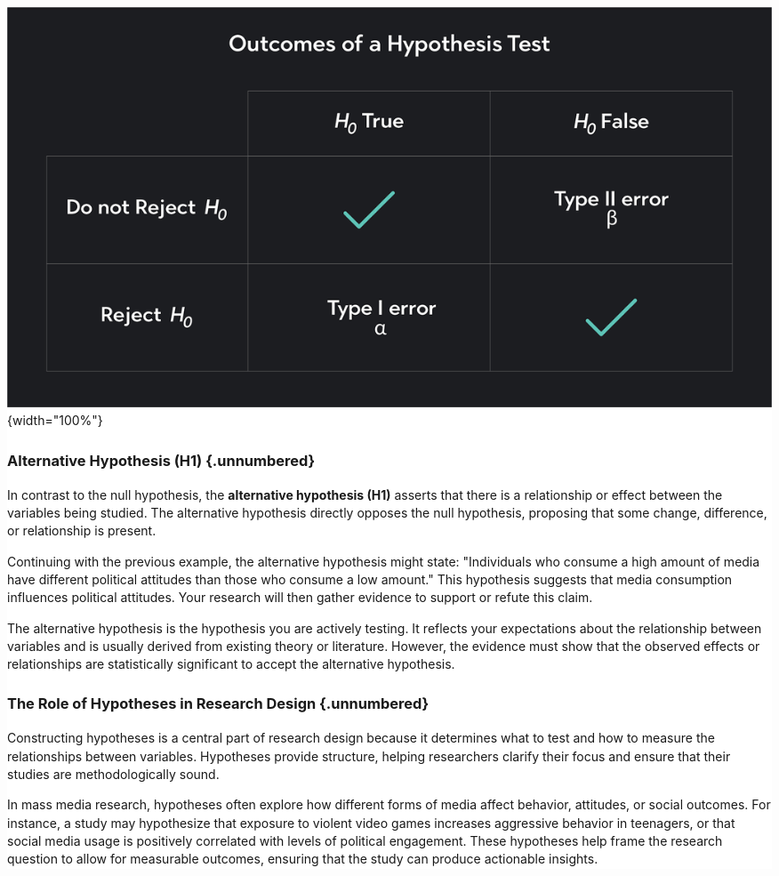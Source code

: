 ![Type Errors and Hypotheses](images/h0-ha.png){width="100%"}

### Alternative Hypothesis (H1) {.unnumbered}

In contrast to the null hypothesis, the **alternative hypothesis (H1)** asserts that there is a relationship or effect between the variables being studied. The alternative hypothesis directly opposes the null hypothesis, proposing that some change, difference, or relationship is present.

Continuing with the previous example, the alternative hypothesis might state: "Individuals who consume a high amount of media have different political attitudes than those who consume a low amount." This hypothesis suggests that media consumption influences political attitudes. Your research will then gather evidence to support or refute this claim.

The alternative hypothesis is the hypothesis you are actively testing. It reflects your expectations about the relationship between variables and is usually derived from existing theory or literature. However, the evidence must show that the observed effects or relationships are statistically significant to accept the alternative hypothesis.

### The Role of Hypotheses in Research Design {.unnumbered}

Constructing hypotheses is a central part of research design because it determines what to test and how to measure the relationships between variables. Hypotheses provide structure, helping researchers clarify their focus and ensure that their studies are methodologically sound.

In mass media research, hypotheses often explore how different forms of media affect behavior, attitudes, or social outcomes. For instance, a study may hypothesize that exposure to violent video games increases aggressive behavior in teenagers, or that social media usage is positively correlated with levels of political engagement. These hypotheses help frame the research question to allow for measurable outcomes, ensuring that the study can produce actionable insights.
